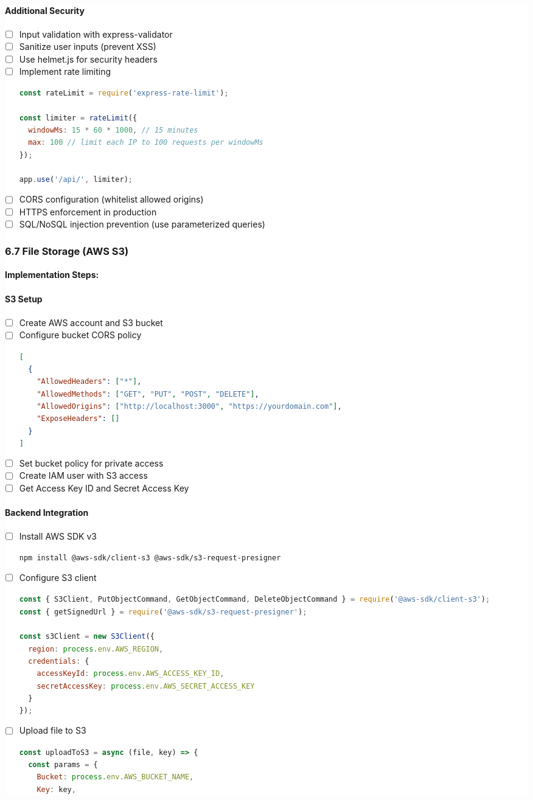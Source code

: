 #### Additional Security
- [ ] Input validation with express-validator
- [ ] Sanitize user inputs (prevent XSS)
- [ ] Use helmet.js for security headers
- [ ] Implement rate limiting
  ```javascript
  const rateLimit = require('express-rate-limit');
  
  const limiter = rateLimit({
    windowMs: 15 * 60 * 1000, // 15 minutes
    max: 100 // limit each IP to 100 requests per windowMs
  });
  
  app.use('/api/', limiter);
  ```
- [ ] CORS configuration (whitelist allowed origins)
- [ ] HTTPS enforcement in production
- [ ] SQL/NoSQL injection prevention (use parameterized queries)

### 6.7 File Storage (AWS S3)

**Implementation Steps:**

#### S3 Setup
- [ ] Create AWS account and S3 bucket
- [ ] Configure bucket CORS policy
  ```json
  [
    {
      "AllowedHeaders": ["*"],
      "AllowedMethods": ["GET", "PUT", "POST", "DELETE"],
      "AllowedOrigins": ["http://localhost:3000", "https://yourdomain.com"],
      "ExposeHeaders": []
    }
  ]
  ```
- [ ] Set bucket policy for private access
- [ ] Create IAM user with S3 access
- [ ] Get Access Key ID and Secret Access Key

#### Backend Integration
- [ ] Install AWS SDK v3
  ```bash
  npm install @aws-sdk/client-s3 @aws-sdk/s3-request-presigner
  ```
- [ ] Configure S3 client
  ```javascript
  const { S3Client, PutObjectCommand, GetObjectCommand, DeleteObjectCommand } = require('@aws-sdk/client-s3');
  const { getSignedUrl } = require('@aws-sdk/s3-request-presigner');
  
  const s3Client = new S3Client({
    region: process.env.AWS_REGION,
    credentials: {
      accessKeyId: process.env.AWS_ACCESS_KEY_ID,
      secretAccessKey: process.env.AWS_SECRET_ACCESS_KEY
    }
  });
  ```
- [ ] Upload file to S3
  ```javascript
  const uploadToS3 = async (file, key) => {
    const params = {
      Bucket: process.env.AWS_BUCKET_NAME,
      Key: key,
  ```
